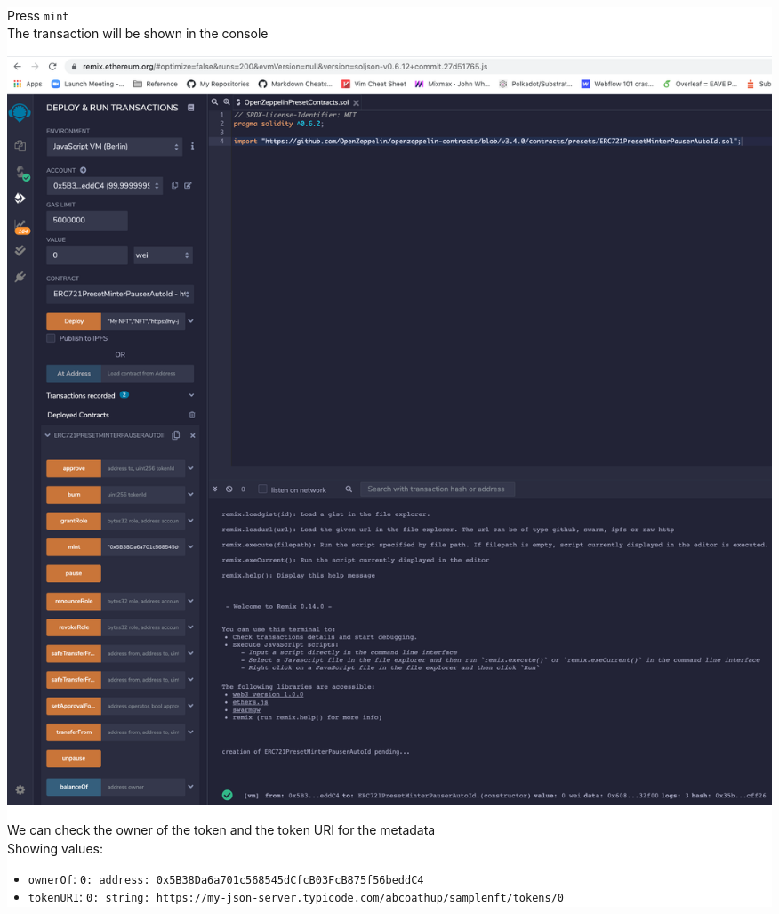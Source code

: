 Press `mint`\
The transaction will be shown in the console

![Console showing the deployed Contract Transaction](../../.gitbook/assets/DeployERC721MintTokenTransaction.png)

We can check the owner of the token and the token URI for the metadata\
Showing values:

* `ownerOf`: `0: address: 0x5B38Da6a701c568545dCfcB03FcB875f56beddC4`
* `tokenURI`: `0: string: https://my-json-server.typicode.com/abcoathup/samplenft/tokens/0`
